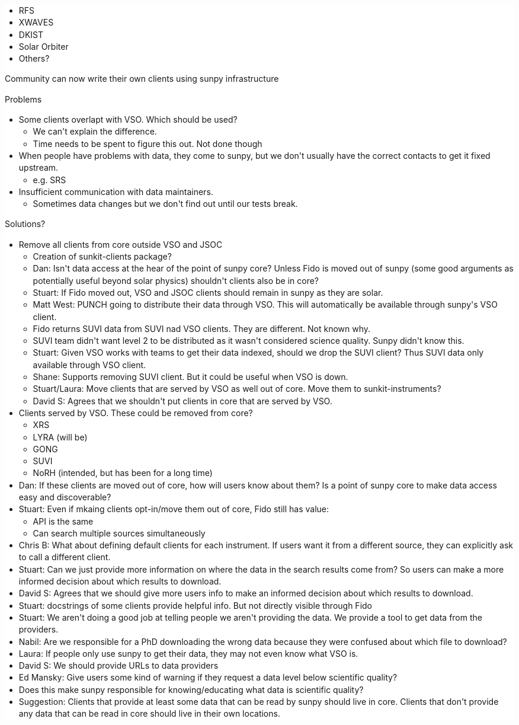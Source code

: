 - RFS
- XWAVES
- DKIST
- Solar Orbiter
- Others?

Community can now write their own clients using sunpy infrastructure

Problems

- Some clients overlapt with VSO.  Which should be used?
  - We can't explain the difference.
  - Time needs to be spent to figure this out.  Not done though
- When people have problems with data, they come to sunpy, but we don't usually have the correct contacts to get it fixed upstream.
  - e.g. SRS
- Insufficient communication with data maintainers.
  - Sometimes data changes but we don't find out until our tests break.

Solutions?

- Remove all clients from core outside VSO and JSOC
  - Creation of sunkit-clients package?
  - Dan: Isn't data access at the hear of the point of sunpy core?  Unless Fido is moved out of sunpy (some good arguments as potentially useful beyond solar physics) shouldn't clients also be in core?
  - Stuart: If Fido moved out, VSO and JSOC clients should remain in sunpy as they are solar.
  - Matt West: PUNCH going to distribute their data through VSO.  This will automatically be available through sunpy's VSO client.
  - Fido returns SUVI data from SUVI nad VSO clients.  They are different.  Not known why.
  - SUVI team didn't want level 2 to be distributed as it wasn't considered science quality.  Sunpy didn't know this.
  - Stuart: Given VSO works with teams to get their data indexed, should we drop the SUVI client?  Thus SUVI data only available through VSO client.
  - Shane: Supports removing SUVI client.  But it could be useful when VSO is down.
  - Stuart/Laura: Move clients that are served by VSO as well out of core.  Move them to sunkit-instruments?
  - David S: Agrees that we shouldn't put clients in core that are served by VSO.
- Clients served by VSO.  These could be removed from core?
  - XRS
  - LYRA (will be)
  - GONG
  - SUVI
  - NoRH (intended, but has been for a long time)
- Dan: If these clients are moved out of core, how will users know about them?  Is a point of sunpy core to make data access easy and discoverable?
- Stuart: Even if mkaing clients opt-in/move them out of core, Fido still has value:
  - API is the same
  - Can search multiple sources simultaneously
- Chris B: What about defining default clients for each instrument.  If users want it from a different source, they can explicitly ask to call a different client.
- Stuart: Can we just provide more information on where the data in the search results come from?  So users can make a more informed decision about which results to download.
- David S: Agrees that we should give more users info to make an informed decision about which results to download.
- Stuart: docstrings of some clients provide helpful info.  But not directly visible through Fido
- Stuart: We aren't doing a good job at telling people we aren't providing the data.  We provide a tool to get data from the providers.
- Nabil: Are we responsible for a PhD downloading the wrong data because they were confused about which file to download?
- Laura: If people only use sunpy to get their data, they may not even know what VSO is.
- David S: We should provide URLs to data providers
- Ed Mansky: Give users some kind of warning if they request a data level below scientific quality?
- Does this make sunpy responsible for knowing/educating what data is scientific quality?
- Suggestion: Clients that provide at least some data that can be read by sunpy should live in core.  Clients that don't provide any data that can be read in core should live in their own locations.
